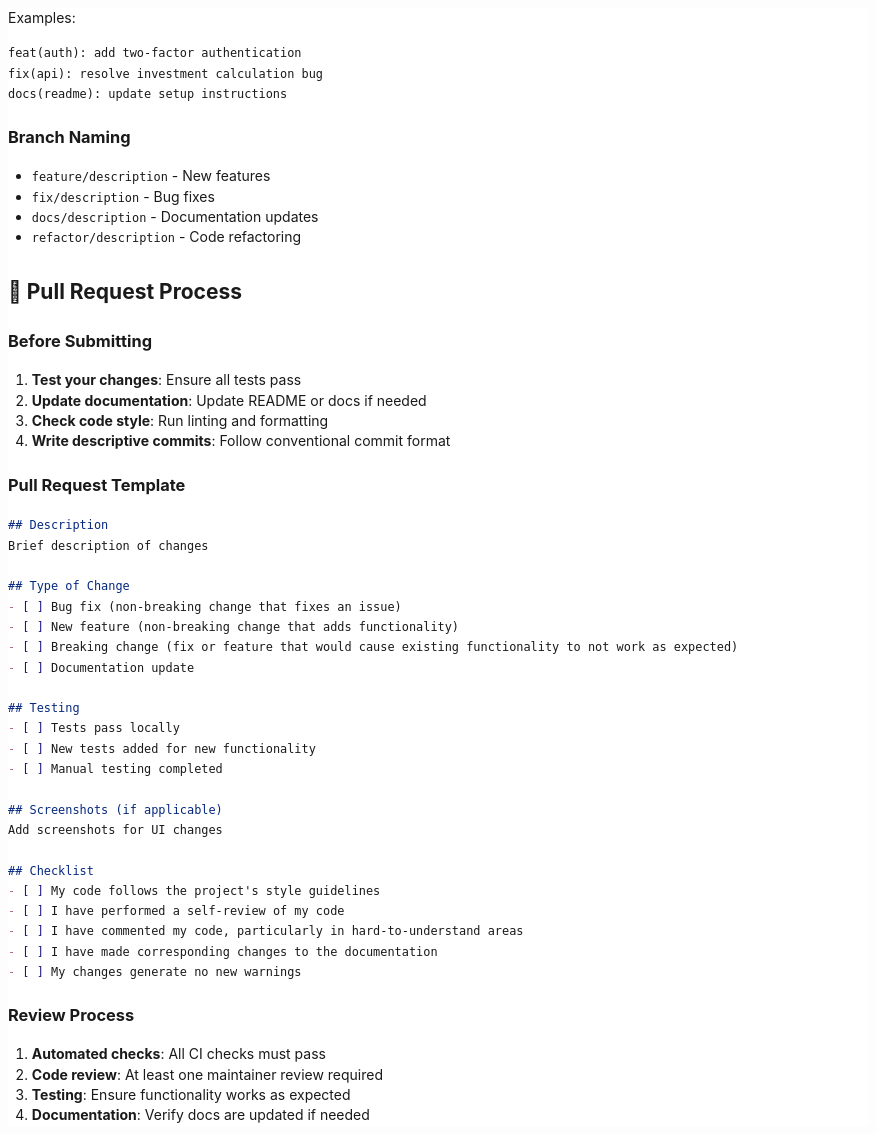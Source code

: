 Examples:
```
feat(auth): add two-factor authentication
fix(api): resolve investment calculation bug
docs(readme): update setup instructions
```

### Branch Naming
- `feature/description` - New features
- `fix/description` - Bug fixes
- `docs/description` - Documentation updates
- `refactor/description` - Code refactoring

## 🔄 Pull Request Process

### Before Submitting
1. **Test your changes**: Ensure all tests pass
2. **Update documentation**: Update README or docs if needed
3. **Check code style**: Run linting and formatting
4. **Write descriptive commits**: Follow conventional commit format

### Pull Request Template
```markdown
## Description
Brief description of changes

## Type of Change
- [ ] Bug fix (non-breaking change that fixes an issue)
- [ ] New feature (non-breaking change that adds functionality)
- [ ] Breaking change (fix or feature that would cause existing functionality to not work as expected)
- [ ] Documentation update

## Testing
- [ ] Tests pass locally
- [ ] New tests added for new functionality
- [ ] Manual testing completed

## Screenshots (if applicable)
Add screenshots for UI changes

## Checklist
- [ ] My code follows the project's style guidelines
- [ ] I have performed a self-review of my code
- [ ] I have commented my code, particularly in hard-to-understand areas
- [ ] I have made corresponding changes to the documentation
- [ ] My changes generate no new warnings
```

### Review Process
1. **Automated checks**: All CI checks must pass
2. **Code review**: At least one maintainer review required
3. **Testing**: Ensure functionality works as expected
4. **Documentation**: Verify docs are updated if needed
